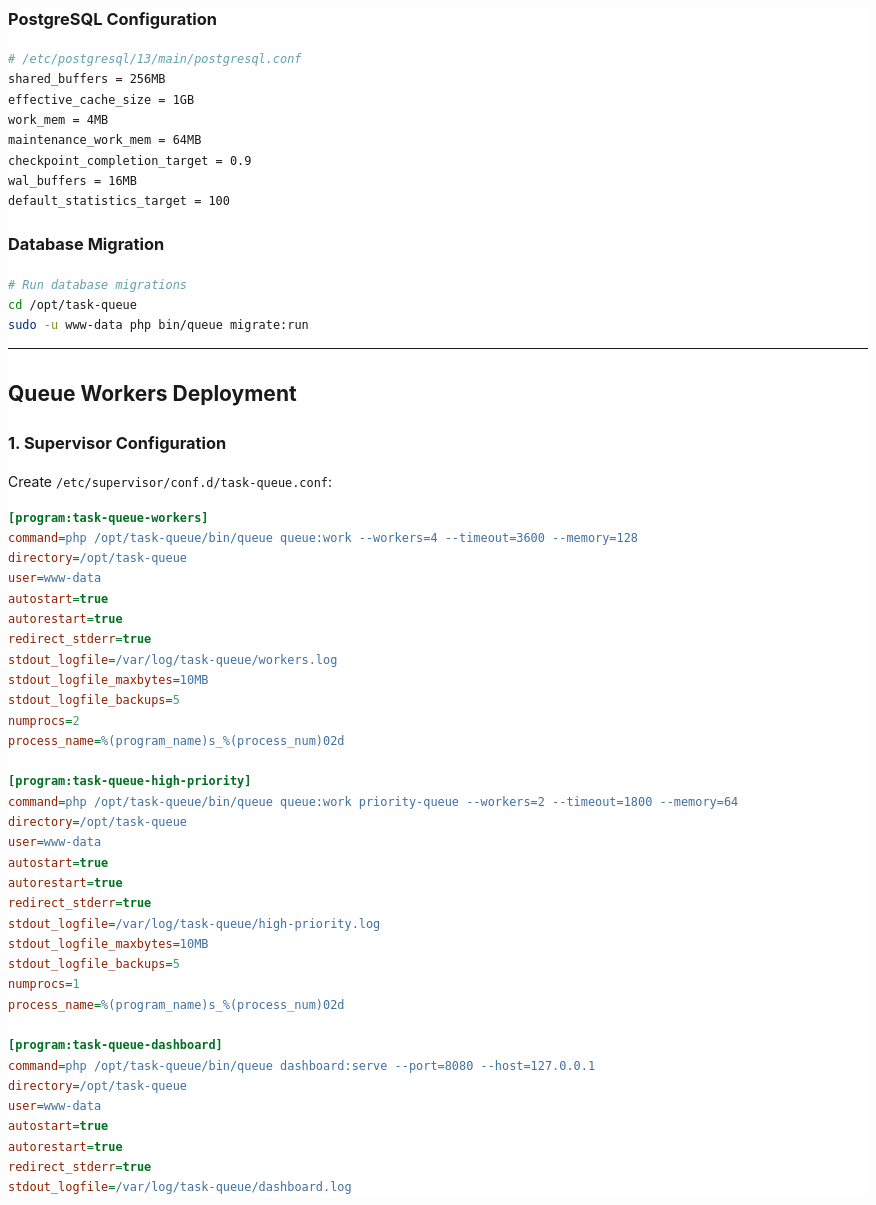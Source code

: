 ### PostgreSQL Configuration

```bash
# /etc/postgresql/13/main/postgresql.conf
shared_buffers = 256MB
effective_cache_size = 1GB
work_mem = 4MB
maintenance_work_mem = 64MB
checkpoint_completion_target = 0.9
wal_buffers = 16MB
default_statistics_target = 100
```

### Database Migration

```bash
# Run database migrations
cd /opt/task-queue
sudo -u www-data php bin/queue migrate:run
```

---

## Queue Workers Deployment

### 1. Supervisor Configuration

Create `/etc/supervisor/conf.d/task-queue.conf`:

```ini
[program:task-queue-workers]
command=php /opt/task-queue/bin/queue queue:work --workers=4 --timeout=3600 --memory=128
directory=/opt/task-queue
user=www-data
autostart=true
autorestart=true
redirect_stderr=true
stdout_logfile=/var/log/task-queue/workers.log
stdout_logfile_maxbytes=10MB
stdout_logfile_backups=5
numprocs=2
process_name=%(program_name)s_%(process_num)02d

[program:task-queue-high-priority]
command=php /opt/task-queue/bin/queue queue:work priority-queue --workers=2 --timeout=1800 --memory=64
directory=/opt/task-queue
user=www-data
autostart=true
autorestart=true
redirect_stderr=true
stdout_logfile=/var/log/task-queue/high-priority.log
stdout_logfile_maxbytes=10MB
stdout_logfile_backups=5
numprocs=1
process_name=%(program_name)s_%(process_num)02d

[program:task-queue-dashboard]
command=php /opt/task-queue/bin/queue dashboard:serve --port=8080 --host=127.0.0.1
directory=/opt/task-queue
user=www-data
autostart=true
autorestart=true
redirect_stderr=true
stdout_logfile=/var/log/task-queue/dashboard.log
```